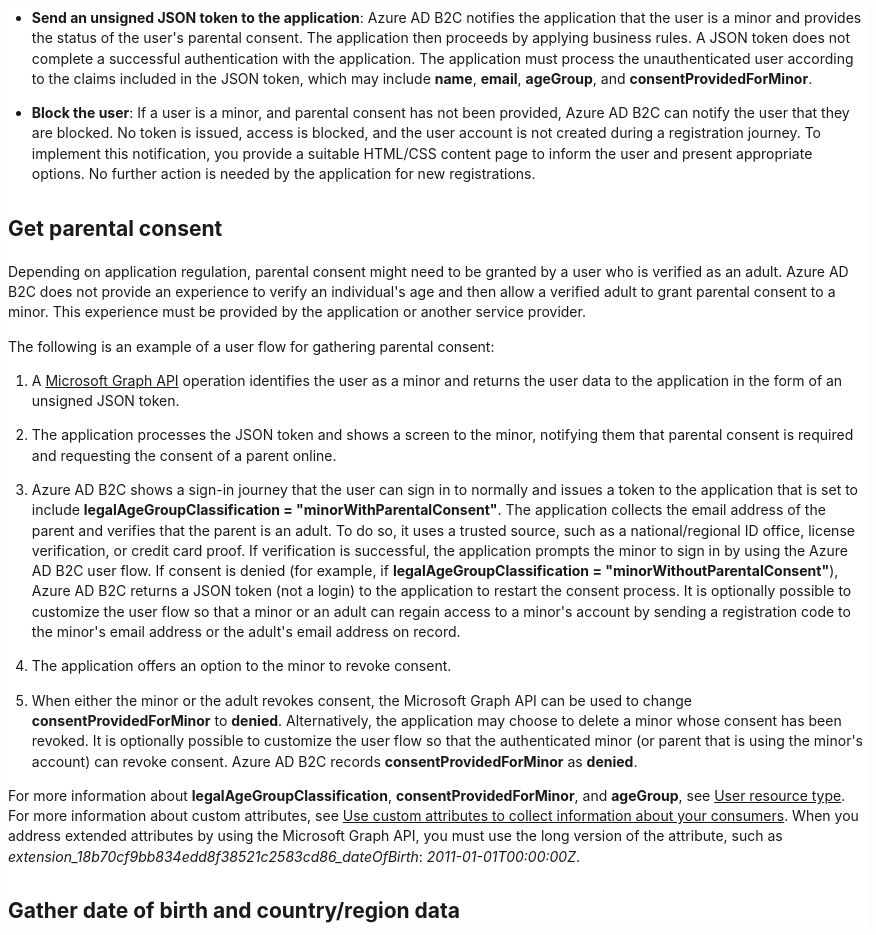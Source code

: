 - **Send an unsigned JSON token to the application**: Azure AD B2C notifies the application that the user is a minor and provides the status of the user's parental consent. The application then proceeds by applying business rules. A JSON token does not complete a successful authentication with the application. The application must process the unauthenticated user according to the claims included in the JSON token, which may include **name**, **email**, **ageGroup**, and **consentProvidedForMinor**.

- **Block the user**: If a user is a minor, and parental consent has not been provided, Azure AD B2C can notify the user that they are blocked. No token is issued, access is blocked, and the user account is not created during a registration journey. To implement this notification, you provide a suitable HTML/CSS content page to inform the user and present appropriate options. No further action is needed by the application for new registrations.

## Get parental consent

Depending on application regulation, parental consent might need to be granted by a user who is verified as an adult. Azure AD B2C does not provide an experience to verify an individual's age and then allow a verified adult to grant parental consent to a minor. This experience must be provided by the application or another service provider.

The following is an example of a user flow for gathering parental consent:

1. A [Microsoft Graph API](/graph/use-the-api) operation identifies the user as a minor and returns the user data to the application in the form of an unsigned JSON token.

2. The application processes the JSON token and shows a screen to the minor, notifying them that parental consent is required and requesting the consent of a parent online.

3. Azure AD B2C shows a sign-in journey that the user can sign in to normally and issues a token to the application that is set to include **legalAgeGroupClassification = "minorWithParentalConsent"**. The application collects the email address of the parent and verifies that the parent is an adult. To do so, it uses a trusted source, such as a national/regional ID office, license verification, or credit card proof. If verification is successful, the application prompts the minor to sign in by using the Azure AD B2C user flow. If consent is denied (for example, if **legalAgeGroupClassification = "minorWithoutParentalConsent"**), Azure AD B2C returns a JSON token (not a login) to the application to restart the consent process. It is optionally possible to customize the user flow so that a minor or an adult can regain access to a minor's account by sending a registration code to the minor's email address or the adult's email address on record.

4. The application offers an option to the minor to revoke consent.

5. When either the minor or the adult revokes consent, the Microsoft Graph API can be used to change **consentProvidedForMinor** to **denied**. Alternatively, the application may choose to delete a minor whose consent has been revoked. It is optionally possible to customize the user flow so that the authenticated minor (or parent that is using the minor's account) can revoke consent. Azure AD B2C records **consentProvidedForMinor** as **denied**.

For more information about **legalAgeGroupClassification**, **consentProvidedForMinor**, and **ageGroup**, see [User resource type](/graph/api/resources/user). For more information about custom attributes, see [Use custom attributes to collect information about your consumers](user-flow-custom-attributes.md). When you address extended attributes by using the Microsoft Graph API, you must use the long version of the attribute, such as *extension_18b70cf9bb834edd8f38521c2583cd86_dateOfBirth*: *2011-01-01T00:00:00Z*.

## Gather date of birth and country/region data
